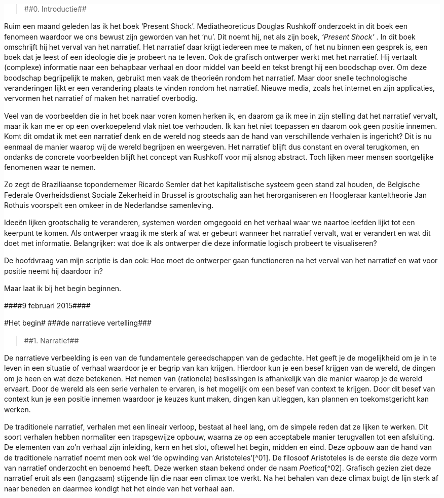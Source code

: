 >##0. Introductie##

Ruim een maand geleden las ik het boek ‘Present Shock’.
Mediatheoreticus Douglas Rushkoff onderzoekt in dit boek een fenomeen waardoor we ons bewust zijn geworden van het ‘nu’. Dit noemt hij, net als zijn boek, *‘Present Shock’*  . In dit boek omschrijft hij het verval van het narratief. Het narratief daar krijgt iedereen mee te maken, of het nu binnen een gesprek is, een boek dat je leest of een ideologie die je probeert na te leven. Ook de grafisch ontwerper werkt met het narratief. Hij vertaalt (complexe) informatie naar een behapbaar verhaal en door middel van beeld en tekst brengt hij een boodschap over. Om deze boodschap begrijpelijk te maken, gebruikt men vaak de theorieën rondom het narratief. Maar door snelle technologische veranderingen lijkt er een verandering plaats te vinden rondom het narratief. Nieuwe media, zoals het internet en zijn applicaties, vervormen het narratief of maken het narratief overbodig.

Veel van de voorbeelden die in het boek naar voren komen herken ik, en daarom ga ik mee in zijn stelling dat het narratief vervalt, maar ik kan me er op een overkoepelend vlak niet toe verhouden. Ik kan het niet toepassen en daarom ook geen positie innemen. Komt dit omdat ik met een narratief denk en de wereld nog steeds aan de hand van verschillende verhalen is ingericht? Dit is nu eenmaal de manier waarop wij de wereld begrijpen en weergeven. Het narratief blijft dus constant en overal terugkomen, en ondanks de concrete voorbeelden blijft het concept van Rushkoff voor mij alsnog abstract. Toch lijken meer mensen soortgelijke fenomenen waar te nemen.

Zo zegt de Braziliaanse topondernemer Ricardo Semler dat het kapitalistische systeem geen stand zal houden, de Belgische Federale Overheidsdienst Sociale Zekerheid in Brussel is grootschalig aan het herorganiseren en Hoogleraar kanteltheorie Jan Rothuis voorspelt een omkeer in de Nederlandse samenleving. 

Ideeën lijken grootschalig te veranderen, systemen worden omgegooid en het verhaal waar we naartoe leefden lijkt tot een keerpunt te komen. Als ontwerper vraag ik me sterk af wat er gebeurt wanneer het narratief vervalt, wat er verandert en wat dit doet met informatie. Belangrijker: wat doe ik als ontwerper die deze informatie logisch probeert te visualiseren? 

De hoofdvraag van mijn scriptie is dan ook: Hoe moet de ontwerper gaan functioneren na het verval van het narratief en wat voor positie neemt hij daardoor in? 

Maar laat ik bij het begin beginnen.


####9 februari 2015####

#Het begin#
###de narratieve vertelling###

>##1. Narratief##

De narratieve verbeelding is een van de fundamentele gereedschappen van de gedachte. Het geeft je de mogelijkheid om je in te leven in een situatie of verhaal waardoor je er begrip van kan krijgen. Hierdoor kun je een besef krijgen van de wereld, de dingen om je heen en wat deze betekenen. Het nemen van (rationele) beslissingen is afhankelijk van die manier waarop je de wereld ervaart. Door de wereld als een serie verhalen te ervaren, is het mogelijk om een besef van context te krijgen. Door dit besef van context kun je een positie innemen waardoor je keuzes kunt maken, dingen kan uitleggen, kan plannen en toekomstgericht kan werken.

De traditionele narratief, verhalen met een lineair verloop, bestaat al heel lang, om de simpele reden dat ze lijken te werken. Dit soort verhalen hebben normaliter een trapsgewijze opbouw, waarna ze op een acceptabele manier terugvallen tot een afsluiting. De elementen van zo’n verhaal zijn inleiding, kern en het slot, oftewel het begin, midden en eind. Deze opbouw aan de hand van de traditionele narratief noemt men ook wel ‘de opwinding van Aristoteles’[^01]. De filosoof Aristoteles is de eerste die deze vorm van narratief onderzocht en benoemd heeft. Deze werken staan bekend onder de naam *Poetica*[^02]. Grafisch gezien ziet deze narratief eruit als een (langzaam) stijgende lijn die naar een climax toe werkt. Na het behalen van deze climax buigt de lijn sterk af naar beneden en daarmee kondigt het het einde van het verhaal aan. 
